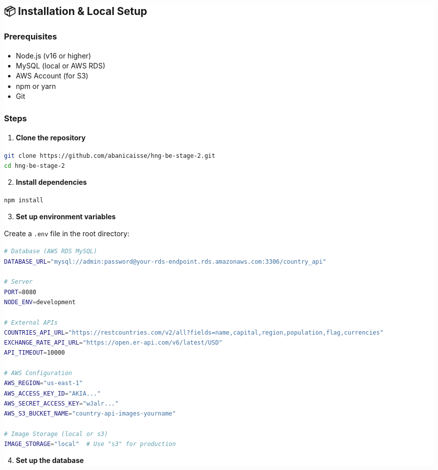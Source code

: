 ## 📦 Installation & Local Setup

### Prerequisites

- Node.js (v16 or higher)
- MySQL (local or AWS RDS)
- AWS Account (for S3)
- npm or yarn
- Git

### Steps

1. **Clone the repository**

```bash
git clone https://github.com/abanicaisse/hng-be-stage-2.git
cd hng-be-stage-2
```

2. **Install dependencies**

```bash
npm install
```

3. **Set up environment variables**

Create a `.env` file in the root directory:

```bash
# Database (AWS RDS MySQL)
DATABASE_URL="mysql://admin:password@your-rds-endpoint.rds.amazonaws.com:3306/country_api"

# Server
PORT=8080
NODE_ENV=development

# External APIs
COUNTRIES_API_URL="https://restcountries.com/v2/all?fields=name,capital,region,population,flag,currencies"
EXCHANGE_RATE_API_URL="https://open.er-api.com/v6/latest/USD"
API_TIMEOUT=10000

# AWS Configuration
AWS_REGION="us-east-1"
AWS_ACCESS_KEY_ID="AKIA..."
AWS_SECRET_ACCESS_KEY="wJalr..."
AWS_S3_BUCKET_NAME="country-api-images-yourname"

# Image Storage (local or s3)
IMAGE_STORAGE="local"  # Use "s3" for production
```

4. **Set up the database**

